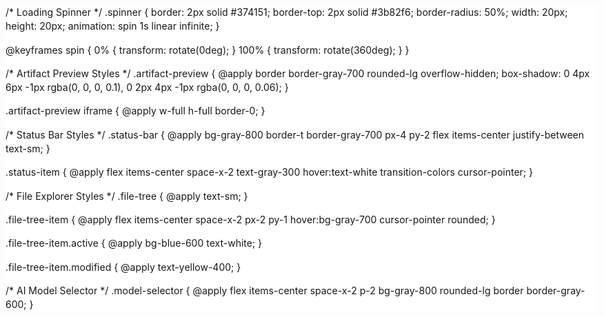 /* Loading Spinner */
.spinner {
  border: 2px solid #374151;
  border-top: 2px solid #3b82f6;
  border-radius: 50%;
  width: 20px;
  height: 20px;
  animation: spin 1s linear infinite;
}

@keyframes spin {
  0% { transform: rotate(0deg); }
  100% { transform: rotate(360deg); }
}

/* Artifact Preview Styles */
.artifact-preview {
  @apply border border-gray-700 rounded-lg overflow-hidden;
  box-shadow: 0 4px 6px -1px rgba(0, 0, 0, 0.1), 0 2px 4px -1px rgba(0, 0, 0, 0.06);
}

.artifact-preview iframe {
  @apply w-full h-full border-0;
}

/* Status Bar Styles */
.status-bar {
  @apply bg-gray-800 border-t border-gray-700 px-4 py-2 flex items-center justify-between text-sm;
}

.status-item {
  @apply flex items-center space-x-2 text-gray-300 hover:text-white transition-colors cursor-pointer;
}

/* File Explorer Styles */
.file-tree {
  @apply text-sm;
}

.file-tree-item {
  @apply flex items-center space-x-2 px-2 py-1 hover:bg-gray-700 cursor-pointer rounded;
}

.file-tree-item.active {
  @apply bg-blue-600 text-white;
}

.file-tree-item.modified {
  @apply text-yellow-400;
}

/* AI Model Selector */
.model-selector {
  @apply flex items-center space-x-2 p-2 bg-gray-800 rounded-lg border border-gray-600;
}
